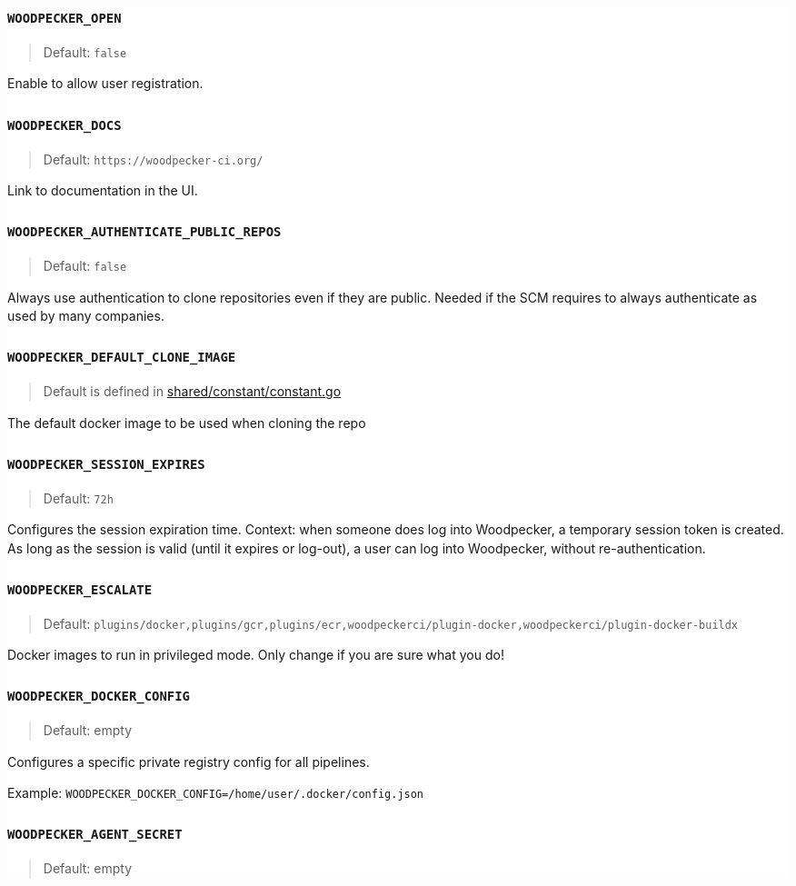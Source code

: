 ### `WOODPECKER_OPEN`
>
> Default: `false`

Enable to allow user registration.

### `WOODPECKER_DOCS`
>
> Default: `https://woodpecker-ci.org/`

Link to documentation in the UI.

### `WOODPECKER_AUTHENTICATE_PUBLIC_REPOS`
>
> Default: `false`

Always use authentication to clone repositories even if they are public. Needed if the SCM requires to always authenticate as used by many companies.

### `WOODPECKER_DEFAULT_CLONE_IMAGE`
>
> Default is defined in [shared/constant/constant.go](https://github.com/woodpecker-ci/woodpecker/blob/release/v0.15/shared/constant/constant.go)

The default docker image to be used when cloning the repo

### `WOODPECKER_SESSION_EXPIRES`
>
> Default: `72h`

Configures the session expiration time.
Context: when someone does log into Woodpecker, a temporary session token is created.
As long as the session is valid (until it expires or log-out),
a user can log into Woodpecker, without re-authentication.

### `WOODPECKER_ESCALATE`
>
> Default: `plugins/docker,plugins/gcr,plugins/ecr,woodpeckerci/plugin-docker,woodpeckerci/plugin-docker-buildx`

Docker images to run in privileged mode. Only change if you are sure what you do!



### `WOODPECKER_DOCKER_CONFIG`
>
> Default: empty

Configures a specific private registry config for all pipelines.

Example: `WOODPECKER_DOCKER_CONFIG=/home/user/.docker/config.json`



### `WOODPECKER_AGENT_SECRET`
>
> Default: empty
